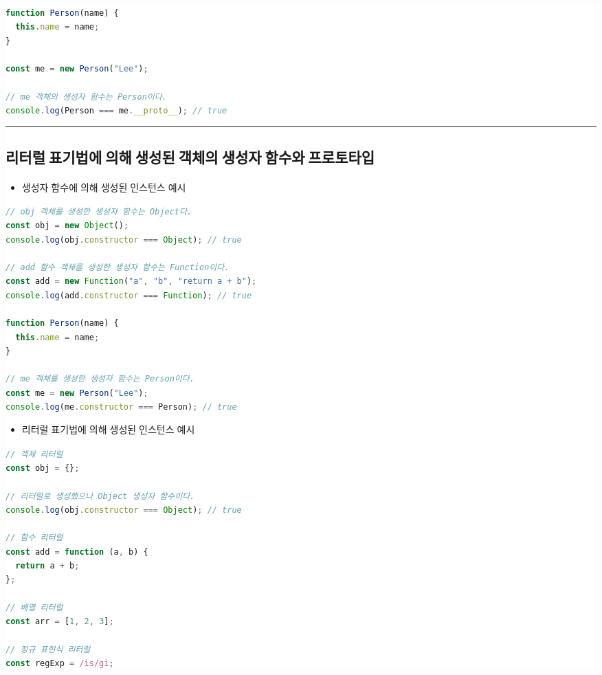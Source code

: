 ```js
function Person(name) {
  this.name = name;
}

const me = new Person("Lee");

// me 객체의 생성자 함수는 Person이다.
console.log(Person === me.__proto__); // true
```

---

## 리터럴 표기법에 의해 생성된 객체의 생성자 함수와 프로토타입

- 생성자 함수에 의해 생성된 인스턴스 예시

```js
// obj 객체를 생성한 생성자 함수는 Object다.
const obj = new Object();
console.log(obj.constructor === Object); // true

// add 함수 객체를 생성한 생성자 함수는 Function이다.
const add = new Function("a", "b", "return a + b");
console.log(add.constructor === Function); // true

function Person(name) {
  this.name = name;
}

// me 객체를 생성한 생성자 함수는 Person이다.
const me = new Person("Lee");
console.log(me.constructor === Person); // true
```

- 리터럴 표기법에 의해 생성된 인스턴스 예시

```js
// 객체 리터럴
const obj = {};

// 리터럴로 생성했으나 Object 생성자 함수이다.
console.log(obj.constructor === Object); // true

// 함수 리터럴
const add = function (a, b) {
  return a + b;
};

// 배열 리터럴
const arr = [1, 2, 3];

// 정규 표현식 리터럴
const regExp = /is/gi;
```
